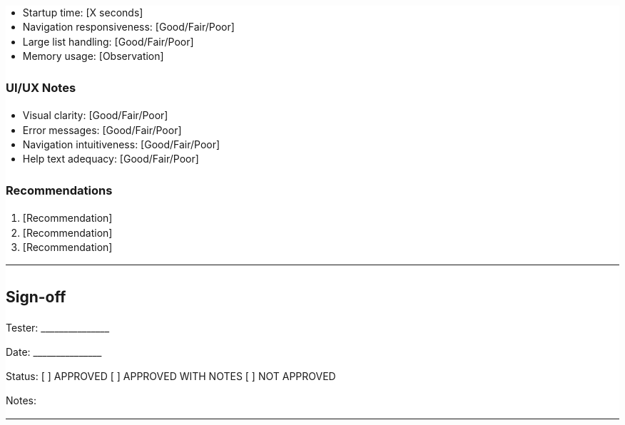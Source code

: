 - Startup time: [X seconds]
- Navigation responsiveness: [Good/Fair/Poor]
- Large list handling: [Good/Fair/Poor]
- Memory usage: [Observation]

### UI/UX Notes

- Visual clarity: [Good/Fair/Poor]
- Error messages: [Good/Fair/Poor]
- Navigation intuitiveness: [Good/Fair/Poor]
- Help text adequacy: [Good/Fair/Poor]

### Recommendations

1. [Recommendation]
2. [Recommendation]
3. [Recommendation]

---

## Sign-off

Tester: _______________

Date: _______________

Status: [ ] APPROVED  [ ] APPROVED WITH NOTES  [ ] NOT APPROVED

Notes:

---
